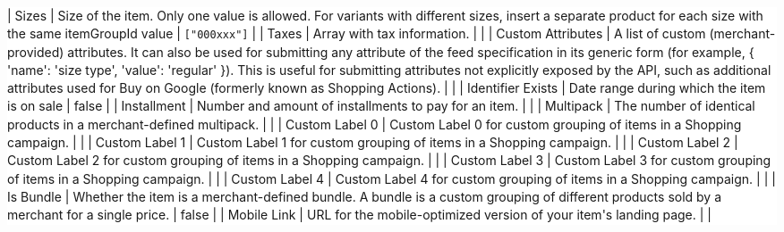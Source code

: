 | Sizes                           | Size of the item. Only one value is allowed. For variants with different sizes, insert a separate product for each size with the same itemGroupId value                                                                                                                                                                                                                            | <code>["000xxx"]</code> |
| Taxes                           | Array with tax information.                                                                                                                                                                                                                                                                                                                                                        |                         |
| Custom Attributes               | A list of custom (merchant-provided) attributes. It can also be used for submitting any attribute of the feed specification in its generic form (for example, { 'name': 'size type', 'value': 'regular' }). This is useful for submitting attributes not explicitly exposed by the API, such as additional attributes used for Buy on Google (formerly known as Shopping Actions). |                         |
| Identifier Exists               | Date range during which the item is on sale                                                                                                                                                                                                                                                                                                                                        | false                   |
| Installment                     | Number and amount of installments to pay for an item.                                                                                                                                                                                                                                                                                                                              |                         |
| Multipack                       | The number of identical products in a merchant-defined multipack.                                                                                                                                                                                                                                                                                                                  |                         |
| Custom Label 0                  | Custom Label 0 for custom grouping of items in a Shopping campaign.                                                                                                                                                                                                                                                                                                                |                         |
| Custom Label 1                  | Custom Label 1 for custom grouping of items in a Shopping campaign.                                                                                                                                                                                                                                                                                                                |                         |
| Custom Label 2                  | Custom Label 2 for custom grouping of items in a Shopping campaign.                                                                                                                                                                                                                                                                                                                |                         |
| Custom Label 3                  | Custom Label 3 for custom grouping of items in a Shopping campaign.                                                                                                                                                                                                                                                                                                                |                         |
| Custom Label 4                  | Custom Label 4 for custom grouping of items in a Shopping campaign.                                                                                                                                                                                                                                                                                                                |                         |
| Is Bundle                       | Whether the item is a merchant-defined bundle. A bundle is a custom grouping of different products sold by a merchant for a single price.                                                                                                                                                                                                                                          | false                   |
| Mobile Link                     | URL for the mobile-optimized version of your item's landing page.                                                                                                                                                                                                                                                                                                                  |                         |